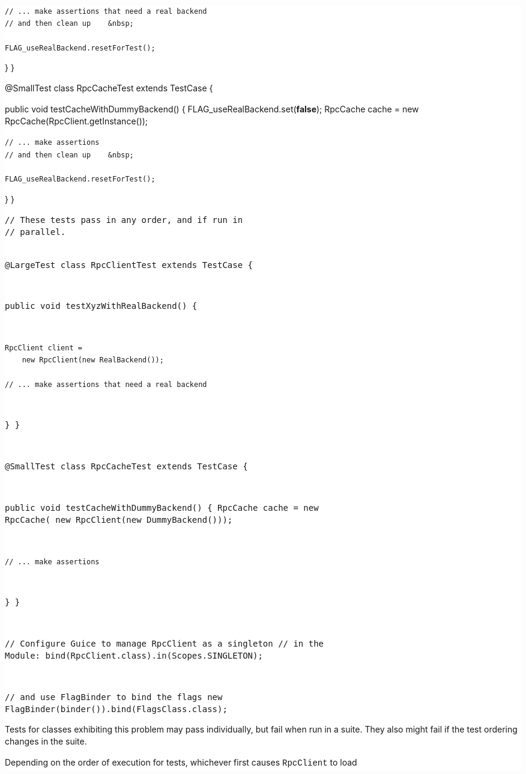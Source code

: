     // ... make assertions that need a real backend
    // and then clean up    &nbsp;

    FLAG_useRealBackend.resetForTest();

}
}

@SmallTest
class RpcCacheTest extends TestCase {

public void testCacheWithDummyBackend() {
FLAG_useRealBackend.set(<strong>false</strong>);
RpcCache cache =
new RpcCache(RpcClient.getInstance());

    // ... make assertions
    // and then clean up    &nbsp;

    FLAG_useRealBackend.resetForTest();

}
}</pre>
</td>
<td bgcolor="#ccffcc">
<pre>
// These tests pass in any order, and if run in
// parallel.

@LargeTest
class RpcClientTest extends TestCase {

public void testXyzWithRealBackend() {

    RpcClient client =
        new RpcClient(new RealBackend());

    // ... make assertions that need a real backend

}
}

@SmallTest
class RpcCacheTest extends TestCase {

public void testCacheWithDummyBackend() {
RpcCache cache = new RpcCache(
new RpcClient(new DummyBackend()));

    // ... make assertions

}
}

// Configure Guice to manage RpcClient as a singleton
// in the Module:
bind(RpcClient.class).in(Scopes.SINGLETON);

// and use FlagBinder to bind the flags
new FlagBinder(binder()).bind(FlagsClass.class);</pre>
</td>
</tr>
</tbody>
</table>
<p>
Tests for classes exhibiting this problem may pass individually, but fail
when run in a suite. They also might fail if the test ordering changes in
the suite.
</p>
<p>
Depending on the order of execution for tests, whichever first causes
<span style="font-family: courier new, monospace">RpcClient</span> to load